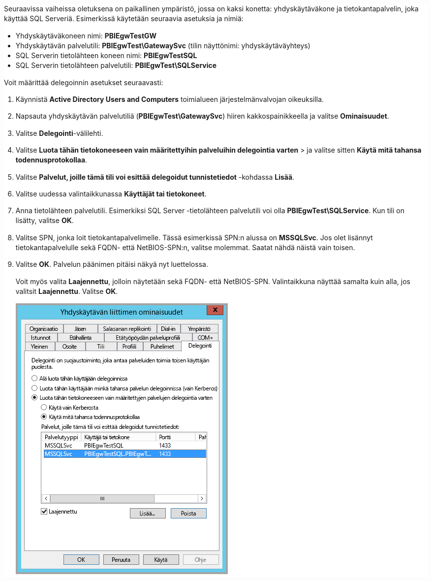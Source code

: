 Seuraavissa vaiheissa oletuksena on paikallinen ympäristö, jossa on kaksi konetta: yhdyskäytäväkone ja tietokantapalvelin, joka käyttää SQL Serveriä. Esimerkissä käytetään seuraavia asetuksia ja nimiä:

* Yhdyskäytäväkoneen nimi: **PBIEgwTestGW**
* Yhdyskäytävän palvelutili: **PBIEgwTest\GatewaySvc** (tilin näyttönimi: yhdyskäytäväyhteys)
* SQL Serverin tietolähteen koneen nimi: **PBIEgwTestSQL**
* SQL Serverin tietolähteen palvelutili: **PBIEgwTest\SQLService**

Voit määrittää delegoinnin asetukset seuraavasti:

1. Käynnistä **Active Directory Users and Computers** toimialueen järjestelmänvalvojan oikeuksilla.

2. Napsauta yhdyskäytävän palvelutiliä (**PBIEgwTest\GatewaySvc**) hiiren kakkospainikkeella ja valitse **Ominaisuudet**.

3. Valitse **Delegointi**-välilehti.

4. Valitse **Luota tähän tietokoneeseen vain määritettyihin palveluihin delegointia varten** >  ja valitse sitten **Käytä mitä tahansa todennusprotokollaa**.

5. Valitse **Palvelut, joille tämä tili voi esittää delegoidut tunnistetiedot** -kohdassa **Lisää**.

6. Valitse uudessa valintaikkunassa **Käyttäjät tai tietokoneet**.

7. Anna tietolähteen palvelutili. Esimerkiksi SQL Server -tietolähteen palvelutili voi olla **PBIEgwTest\SQLService**. Kun tili on lisätty, valitse **OK**.

8. Valitse SPN, jonka loit tietokantapalvelimelle. Tässä esimerkissä SPN:n alussa on **MSSQLSvc**. Jos olet lisännyt tietokantapalvelulle sekä FQDN- että NetBIOS-SPN:n, valitse molemmat. Saatat nähdä näistä vain toisen.

9. Valitse **OK**. Palvelun päänimen pitäisi näkyä nyt luettelossa.

    Voit myös valita **Laajennettu**, jolloin näytetään sekä FQDN- että NetBIOS-SPN. Valintaikkuna näyttää samalta kuin alla, jos valitsit **Laajennettu**. Valitse **OK**.

    ![Näyttökuva Yhdyskäytävän liittimen ominaisuudet -valintaikkunasta](media/service-gateway-sso-kerberos/gateway-connector-properties.png)
